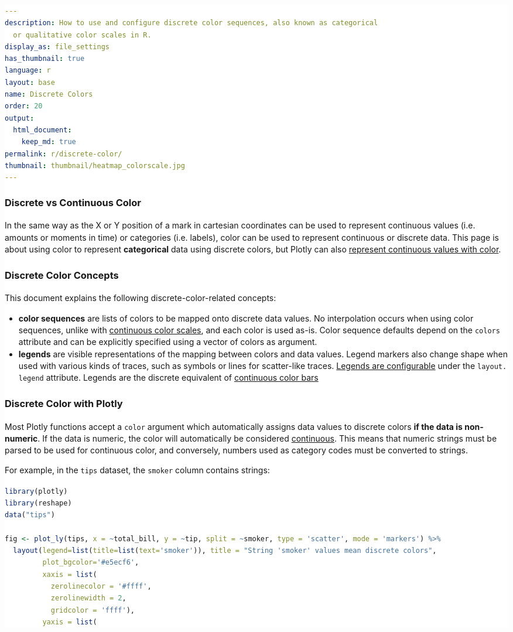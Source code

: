 ```yaml
---
description: How to use and configure discrete color sequences, also known as categorical
  or qualitative color scales in R.
display_as: file_settings
has_thumbnail: true
language: r
layout: base
name: Discrete Colors
order: 20
output:
  html_document:
    keep_md: true
permalink: r/discrete-color/
thumbnail: thumbnail/heatmap_colorscale.jpg
---
```


### Discrete vs Continuous Color

In the same way as the X or Y position of a mark in cartesian coordinates can be used to represent continuous values (i.e. amounts or moments in time) or categories (i.e. labels), color can be used to represent continuous or discrete data. This page is about using color to represent **categorical** data using discrete colors, but Plotly can also [represent continuous values with color](https://plotly.com/r/colorscales/).

### Discrete Color Concepts

This document explains the following discrete-color-related concepts:

- **color sequences** are lists of colors to be mapped onto discrete data values. No interpolation occurs when using color sequences, unlike with [continuous color scales](https://plotly.com/r/colorscales/), and each color is used as-is. Color sequence defaults depend on the `colors` attribute  and can be explicitly specified using a vector of colors as argument.
- **legends** are visible representations of the mapping between colors and data values. Legend markers also change shape when used with various kinds of traces, such as symbols or lines for scatter-like traces. [Legends are configurable](https://plotly.com/r/legend/) under the `layout.legend` attribute. Legends are the discrete equivalent of [continuous color bars](https://plotly.com/r/colorscales/)

### Discrete Color with Plotly

Most Plotly functions accept a `color` argument which automatically assigns data values to discrete colors **if the data is non-numeric**. If the data is numeric, the color will automatically be considered [continuous](https://plotly.com/r/colorscales/). This means that numeric strings must be parsed to be used for continuous color, and conversely, numbers used as category codes must be converted to strings.

For example, in the `tips` dataset, the `smoker` column contains strings:


``` r
library(plotly)
library(reshape)
data("tips")

fig <- plot_ly(tips, x = ~total_bill, y = ~tip, split = ~smoker, type = 'scatter', mode = 'markers') %>%
  layout(legend=list(title=list(text='smoker')), title = "String 'smoker' values mean discrete colors",
         plot_bgcolor='#e5ecf6',
         xaxis = list(
           zerolinecolor = '#ffff',
           zerolinewidth = 2,
           gridcolor = 'ffff'),
         yaxis = list(
```